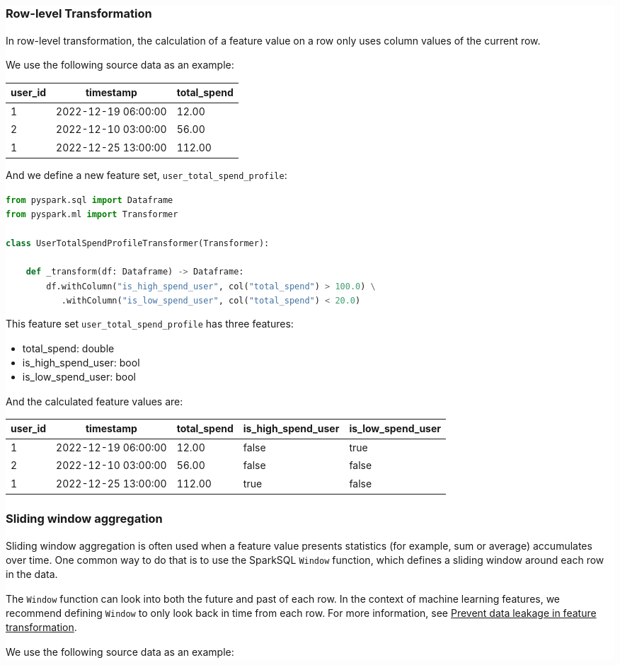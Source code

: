 
### Row-level Transformation

In row-level transformation, the calculation of a feature value on a row only uses column values of the current row.

We use the following source data as an example:

| user_id | timestamp | total_spend|
|---|---|---|
| 1 | 2022-12-19 06:00:00 | 12.00 |
| 2 | 2022-12-10 03:00:00 | 56.00 |
| 1 | 2022-12-25 13:00:00 | 112.00 |

And we define a new feature set, `user_total_spend_profile`:

```python
from pyspark.sql import Dataframe
from pyspark.ml import Transformer

class UserTotalSpendProfileTransformer(Transformer):

    def _transform(df: Dataframe) -> Dataframe:
        df.withColumn("is_high_spend_user", col("total_spend") > 100.0) \
           .withColumn("is_low_spend_user", col("total_spend") < 20.0)
```

This feature set `user_total_spend_profile` has three features:
- total_spend: double
- is_high_spend_user: bool
- is_low_spend_user: bool

And the calculated feature values are:

| user_id | timestamp | total_spend| is_high_spend_user | is_low_spend_user|
|---|---|---|---|---|
| 1 | 2022-12-19 06:00:00 | 12.00 | false| true |
| 2 | 2022-12-10 03:00:00 | 56.00 | false| false |
| 1 | 2022-12-25 13:00:00 | 112.00 | true | false |

### Sliding window aggregation
Sliding window aggregation is often used when a feature value presents statistics (for example, sum or average) accumulates over time. One common way to do that is to use the SparkSQL `Window` function, which defines a sliding window around each row in the data. 
 
The `Window` function can look into both the future and past of each row. In the context of machine learning features, we recommend defining `Window` to only look back in time from each row. For more information, see [Prevent data leakage in feature transformation](#prevent-data-leakage-in-feature-transformation).

We use the following source data as an example:
